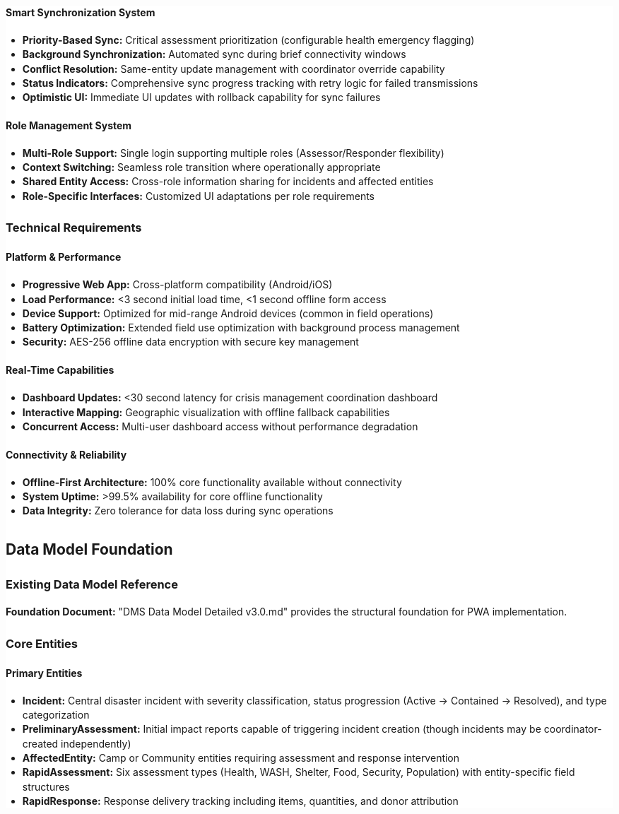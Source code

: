 #### Smart Synchronization System
- **Priority-Based Sync:** Critical assessment prioritization (configurable health emergency flagging)
- **Background Synchronization:** Automated sync during brief connectivity windows
- **Conflict Resolution:** Same-entity update management with coordinator override capability
- **Status Indicators:** Comprehensive sync progress tracking with retry logic for failed transmissions
- **Optimistic UI:** Immediate UI updates with rollback capability for sync failures

#### Role Management System
- **Multi-Role Support:** Single login supporting multiple roles (Assessor/Responder flexibility)
- **Context Switching:** Seamless role transition where operationally appropriate
- **Shared Entity Access:** Cross-role information sharing for incidents and affected entities
- **Role-Specific Interfaces:** Customized UI adaptations per role requirements

### Technical Requirements

#### Platform & Performance
- **Progressive Web App:** Cross-platform compatibility (Android/iOS)
- **Load Performance:** <3 second initial load time, <1 second offline form access
- **Device Support:** Optimized for mid-range Android devices (common in field operations)
- **Battery Optimization:** Extended field use optimization with background process management
- **Security:** AES-256 offline data encryption with secure key management

#### Real-Time Capabilities
- **Dashboard Updates:** <30 second latency for crisis management coordination dashboard
- **Interactive Mapping:** Geographic visualization with offline fallback capabilities
- **Concurrent Access:** Multi-user dashboard access without performance degradation

#### Connectivity & Reliability
- **Offline-First Architecture:** 100% core functionality available without connectivity
- **System Uptime:** >99.5% availability for core offline functionality
- **Data Integrity:** Zero tolerance for data loss during sync operations

## Data Model Foundation

### Existing Data Model Reference
**Foundation Document:** "DMS Data Model Detailed v3.0.md" provides the structural foundation for PWA implementation.

### Core Entities

#### Primary Entities
- **Incident:** Central disaster incident with severity classification, status progression (Active → Contained → Resolved), and type categorization
- **PreliminaryAssessment:** Initial impact reports capable of triggering incident creation (though incidents may be coordinator-created independently)
- **AffectedEntity:** Camp or Community entities requiring assessment and response intervention
- **RapidAssessment:** Six assessment types (Health, WASH, Shelter, Food, Security, Population) with entity-specific field structures
- **RapidResponse:** Response delivery tracking including items, quantities, and donor attribution
